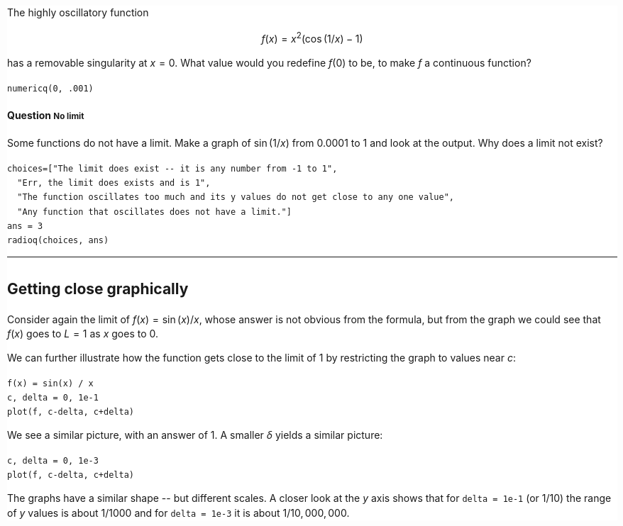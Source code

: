 The highly oscillatory function

$$~
f(x) = x^2 (\cos(1/x) - 1)
~$$

has a removable singularity at $x=0$. What value would you redefine
$f(0)$ to be, to make $f$ a continuous function?



```
numericq(0, .001)
```

#### Question <small>No limit</small>

Some functions do not have a limit. Make a graph of $\sin(1/x)$ from $0.0001$ to $1$ and look at the output. Why does a limit not exist?

```
choices=["The limit does exist -- it is any number from -1 to 1",
  "Err, the limit does exists and is 1",
  "The function oscillates too much and its y values do not get close to any one value",
  "Any function that oscillates does not have a limit."]
ans = 3
radioq(choices, ans)
```

<hr/>


## Getting close graphically

Consider again the limit of $f(x) = \sin(x)/x$, whose answer is not
obvious from the formula, but from the graph we could see that $f(x)$
goes to $L=1$ as $x$ goes to $0$.

We can further illustrate how the function gets close to the limit of
$1$ by restricting the graph to values near $c$:

```
f(x) = sin(x) / x
c, delta = 0, 1e-1
plot(f, c-delta, c+delta)
```

We see a similar picture, with an answer of $1$. A smaller $\delta$ yields a similar picture:

```
c, delta = 0, 1e-3
plot(f, c-delta, c+delta)
```




The graphs have a similar shape -- but different scales. A closer look
at the $y$ axis shows that for `delta = 1e-1` (or $1/10$) the range of
$y$ values is about $1/1000$ and for `delta = 1e-3` it is about
$1/10,000,000$.
